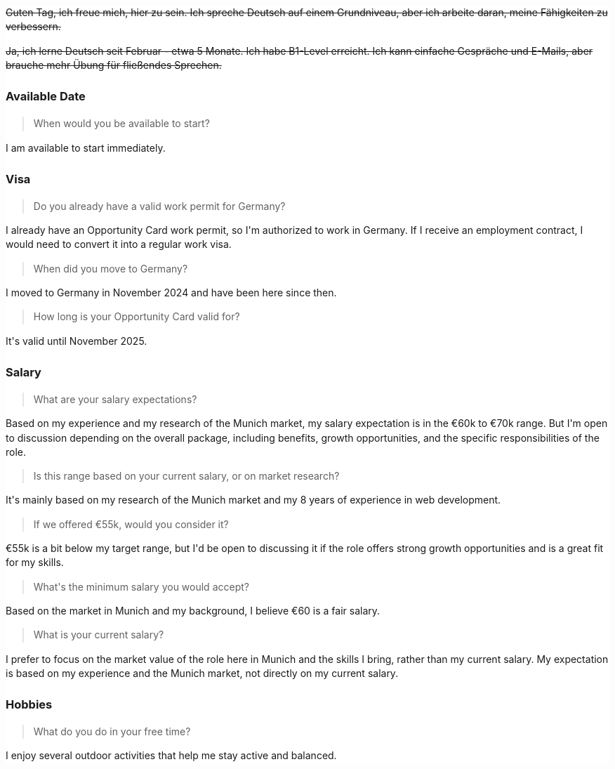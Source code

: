 ~~Guten Tag, ich freue mich, hier zu sein. Ich spreche Deutsch auf einem Grundniveau, aber ich arbeite daran, meine Fähigkeiten zu verbessern.~~

~~Ja, ich lerne Deutsch seit Februar - etwa 5 Monate. Ich habe B1-Level erreicht. Ich kann einfache Gespräche und E-Mails, aber brauche mehr Übung für fließendes Sprechen.~~

### Available Date

> When would you be available to start?  

I am available to start immediately.

### Visa

> Do you already have a valid work permit for Germany?  

I already have an Opportunity Card work permit, so I'm authorized to work in Germany. If I receive an employment contract, I would need to convert it into a regular work visa.

> When did you move to Germany?  

I moved to Germany in November 2024 and have been here since then.

> How long is your Opportunity Card valid for?

It's valid until November 2025.

### Salary

> What are your salary expectations?  

Based on my experience and my research of the Munich market, my salary expectation is in the €60k to €70k range. But I'm open to discussion depending on the overall package, including benefits, growth opportunities, and the specific responsibilities of the role.

> Is this range based on your current salary, or on market research?

It's mainly based on my research of the Munich market and my 8 years of experience in web development.

> If we offered €55k, would you consider it?

€55k is a bit below my target range, but I'd be open to discussing it if the role offers strong growth opportunities and is a great fit for my skills.

> What's the minimum salary you would accept?

Based on the market in Munich and my background, I believe €60 is a fair salary.

> What is your current salary?

I prefer to focus on the market value of the role here in Munich and the skills I bring, rather than my current salary. My expectation is based on my experience and the Munich market, not directly on my current salary.

### Hobbies

> What do you do in your free time?

I enjoy several outdoor activities that help me stay active and balanced.
